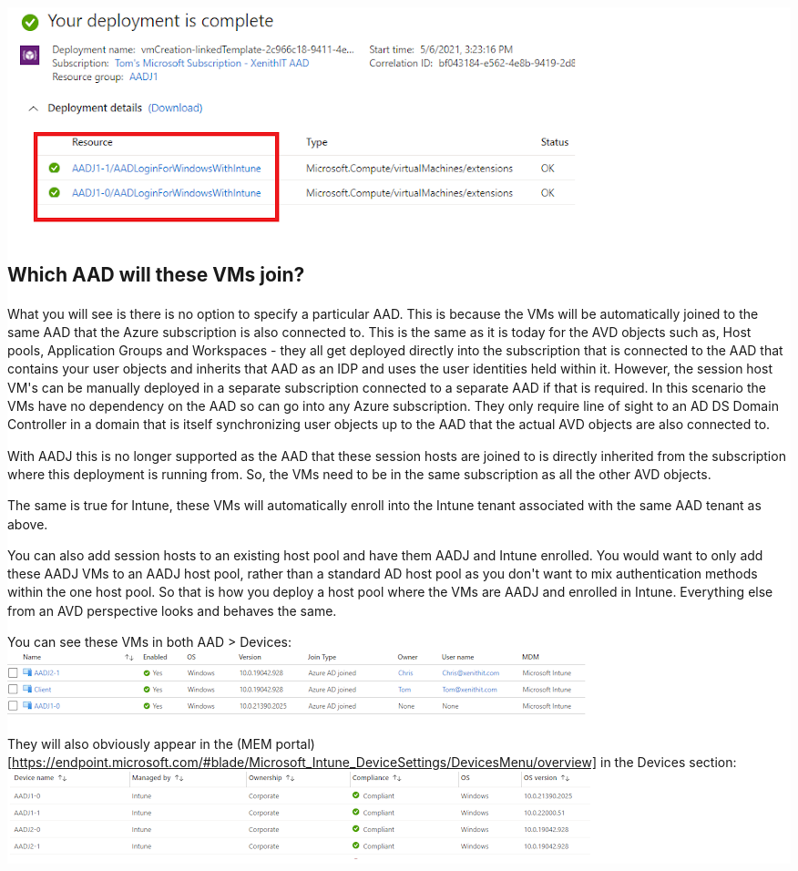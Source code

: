 ![AVD with AAD deployment completed](images/AADJ3.png)

## Which AAD will these VMs join? 
What you will see is there is no option to specify a particular AAD. This is because the VMs will be automatically joined to the same AAD that the Azure subscription is also connected to. This is the same as it is today for the AVD objects such as, Host pools, Application Groups and Workspaces - they all get deployed directly into the subscription that is connected to the AAD that contains your user objects and inherits that AAD as an IDP and uses the user identities held within it. However, the session host VM's can be manually deployed in a separate subscription connected to a separate AAD if that is required. In this scenario the VMs have no dependency on the AAD so can go into any Azure subscription. They only require line of sight to an AD DS Domain Controller in a domain that is itself synchronizing user objects up to the AAD that the actual AVD objects are also connected to.

With AADJ this is no longer supported as the AAD that these session hosts are joined to is directly inherited from the subscription where this deployment is running from. So, the VMs need to be in the same subscription as all the other AVD objects.

The same is true for Intune, these VMs will automatically enroll into the Intune tenant associated with the same AAD tenant as above.

You can also add session hosts to an existing host pool and have them AADJ and Intune enrolled. You would want to only add these AADJ VMs to an AADJ host pool, rather than a standard AD host pool as you don't want to mix authentication methods within the one host pool.
So that is how you deploy a host pool where the VMs are AADJ and enrolled in Intune. Everything else from an AVD perspective looks and behaves the same.

You can see these VMs in both AAD > Devices:
![AVD session host VMs listed in AAD devices](images/AADJ4.png)

They will also obviously appear in the (MEM portal)[https://endpoint.microsoft.com/#blade/Microsoft_Intune_DeviceSettings/DevicesMenu/overview] in the Devices section:
![AVD session host VMs listed in MEM devices](images/AADJ5.png)
